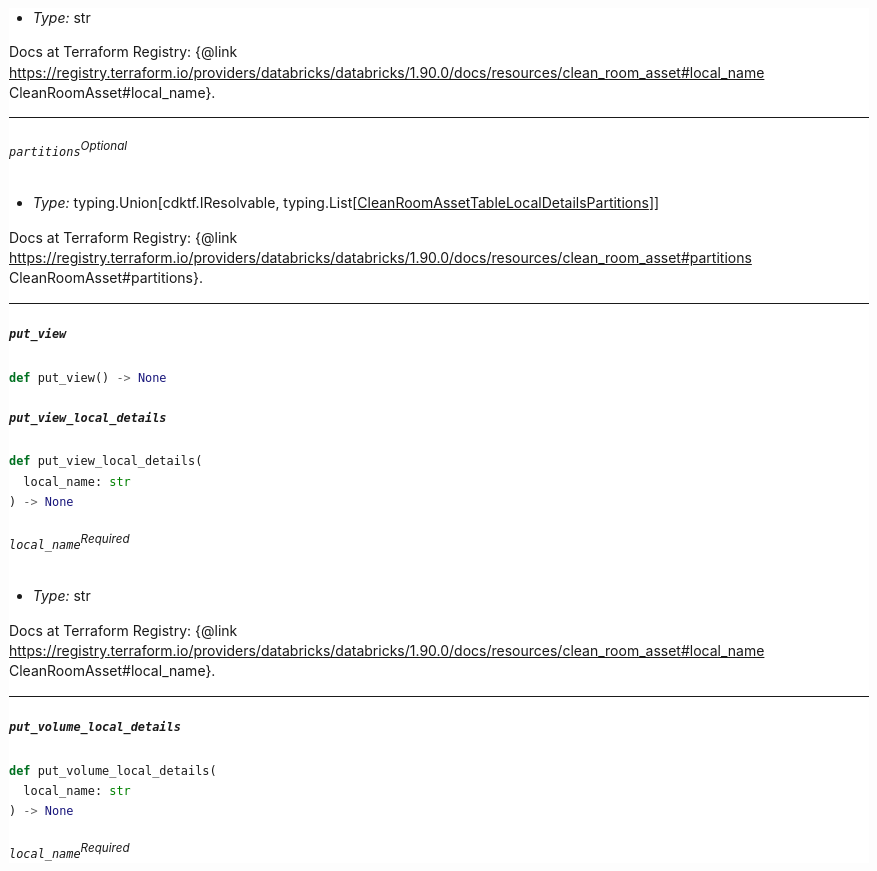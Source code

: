 - *Type:* str

Docs at Terraform Registry: {@link https://registry.terraform.io/providers/databricks/databricks/1.90.0/docs/resources/clean_room_asset#local_name CleanRoomAsset#local_name}.

---

###### `partitions`<sup>Optional</sup> <a name="partitions" id="@cdktf/provider-databricks.cleanRoomAsset.CleanRoomAsset.putTableLocalDetails.parameter.partitions"></a>

- *Type:* typing.Union[cdktf.IResolvable, typing.List[<a href="#@cdktf/provider-databricks.cleanRoomAsset.CleanRoomAssetTableLocalDetailsPartitions">CleanRoomAssetTableLocalDetailsPartitions</a>]]

Docs at Terraform Registry: {@link https://registry.terraform.io/providers/databricks/databricks/1.90.0/docs/resources/clean_room_asset#partitions CleanRoomAsset#partitions}.

---

##### `put_view` <a name="put_view" id="@cdktf/provider-databricks.cleanRoomAsset.CleanRoomAsset.putView"></a>

```python
def put_view() -> None
```

##### `put_view_local_details` <a name="put_view_local_details" id="@cdktf/provider-databricks.cleanRoomAsset.CleanRoomAsset.putViewLocalDetails"></a>

```python
def put_view_local_details(
  local_name: str
) -> None
```

###### `local_name`<sup>Required</sup> <a name="local_name" id="@cdktf/provider-databricks.cleanRoomAsset.CleanRoomAsset.putViewLocalDetails.parameter.localName"></a>

- *Type:* str

Docs at Terraform Registry: {@link https://registry.terraform.io/providers/databricks/databricks/1.90.0/docs/resources/clean_room_asset#local_name CleanRoomAsset#local_name}.

---

##### `put_volume_local_details` <a name="put_volume_local_details" id="@cdktf/provider-databricks.cleanRoomAsset.CleanRoomAsset.putVolumeLocalDetails"></a>

```python
def put_volume_local_details(
  local_name: str
) -> None
```

###### `local_name`<sup>Required</sup> <a name="local_name" id="@cdktf/provider-databricks.cleanRoomAsset.CleanRoomAsset.putVolumeLocalDetails.parameter.localName"></a>
